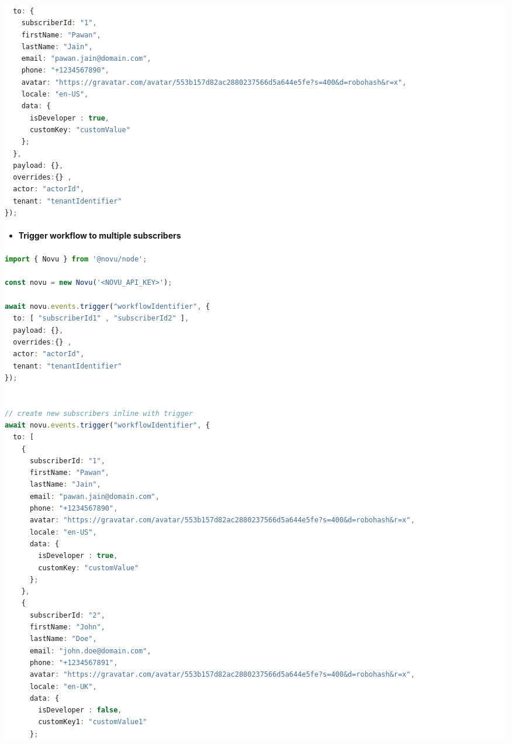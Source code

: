 ```ts
  to: {
    subscriberId: "1",
    firstName: "Pawan",
    lastName: "Jain",
    email: "pawan.jain@domain.com",
    phone: "+1234567890",
    avatar: "https://gravatar.com/avatar/553b157d82ac2880237566d5a644e5fe?s=400&d=robohash&r=x",
    locale: "en-US",
    data: {
      isDeveloper : true,
      customKey: "customValue"
    };
  },
  payload: {},
  overrides:{} ,
  actor: "actorId",
  tenant: "tenantIdentifier"
});
```

- #### Trigger workflow to multiple subscribers

```ts
import { Novu } from '@novu/node';

const novu = new Novu('<NOVU_API_KEY>');

await novu.events.trigger("workflowIdentifier", {
  to: [ "subscriberId1" , "subscriberId2" ],
  payload: {},
  overrides:{} ,
  actor: "actorId",
  tenant: "tenantIdentifier"
});


// create new subscribers inline with trigger
await novu.events.trigger("workflowIdentifier", {
  to: [
    {
      subscriberId: "1",
      firstName: "Pawan",
      lastName: "Jain",
      email: "pawan.jain@domain.com",
      phone: "+1234567890",
      avatar: "https://gravatar.com/avatar/553b157d82ac2880237566d5a644e5fe?s=400&d=robohash&r=x",
      locale: "en-US",
      data: {
        isDeveloper : true,
        customKey: "customValue"
      };
    },
    {
      subscriberId: "2",
      firstName: "John",
      lastName: "Doe",
      email: "john.doe@domain.com",
      phone: "+1234567891",
      avatar: "https://gravatar.com/avatar/553b157d82ac2880237566d5a644e5fe?s=400&d=robohash&r=x",
      locale: "en-UK",
      data: {
        isDeveloper : false,
        customKey1: "customValue1"
      };
```